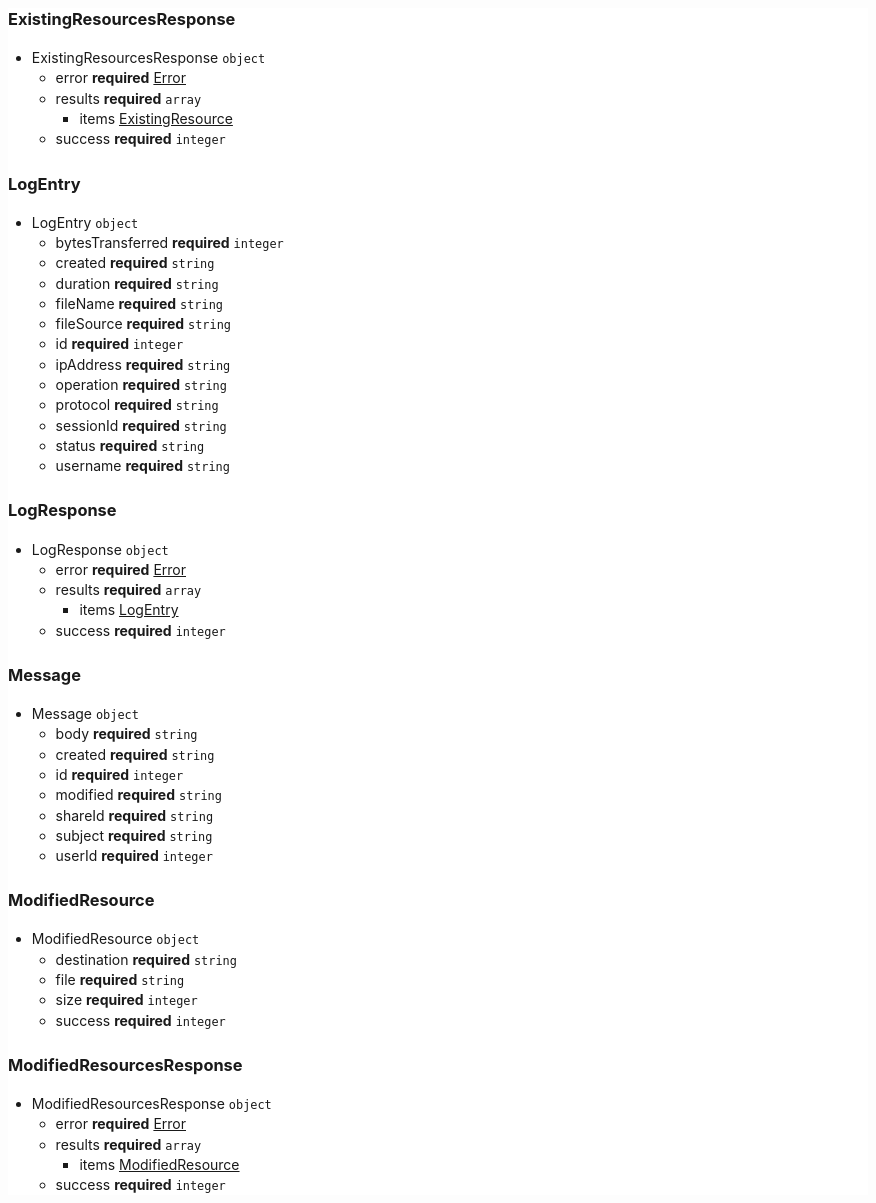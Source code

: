 ### ExistingResourcesResponse
* ExistingResourcesResponse `object`
  * error **required** [Error](#error)
  * results **required** `array`
    * items [ExistingResource](#existingresource)
  * success **required** `integer`

### LogEntry
* LogEntry `object`
  * bytesTransferred **required** `integer`
  * created **required** `string`
  * duration **required** `string`
  * fileName **required** `string`
  * fileSource **required** `string`
  * id **required** `integer`
  * ipAddress **required** `string`
  * operation **required** `string`
  * protocol **required** `string`
  * sessionId **required** `string`
  * status **required** `string`
  * username **required** `string`

### LogResponse
* LogResponse `object`
  * error **required** [Error](#error)
  * results **required** `array`
    * items [LogEntry](#logentry)
  * success **required** `integer`

### Message
* Message `object`
  * body **required** `string`
  * created **required** `string`
  * id **required** `integer`
  * modified **required** `string`
  * shareId **required** `string`
  * subject **required** `string`
  * userId **required** `integer`

### ModifiedResource
* ModifiedResource `object`
  * destination **required** `string`
  * file **required** `string`
  * size **required** `integer`
  * success **required** `integer`

### ModifiedResourcesResponse
* ModifiedResourcesResponse `object`
  * error **required** [Error](#error)
  * results **required** `array`
    * items [ModifiedResource](#modifiedresource)
  * success **required** `integer`
